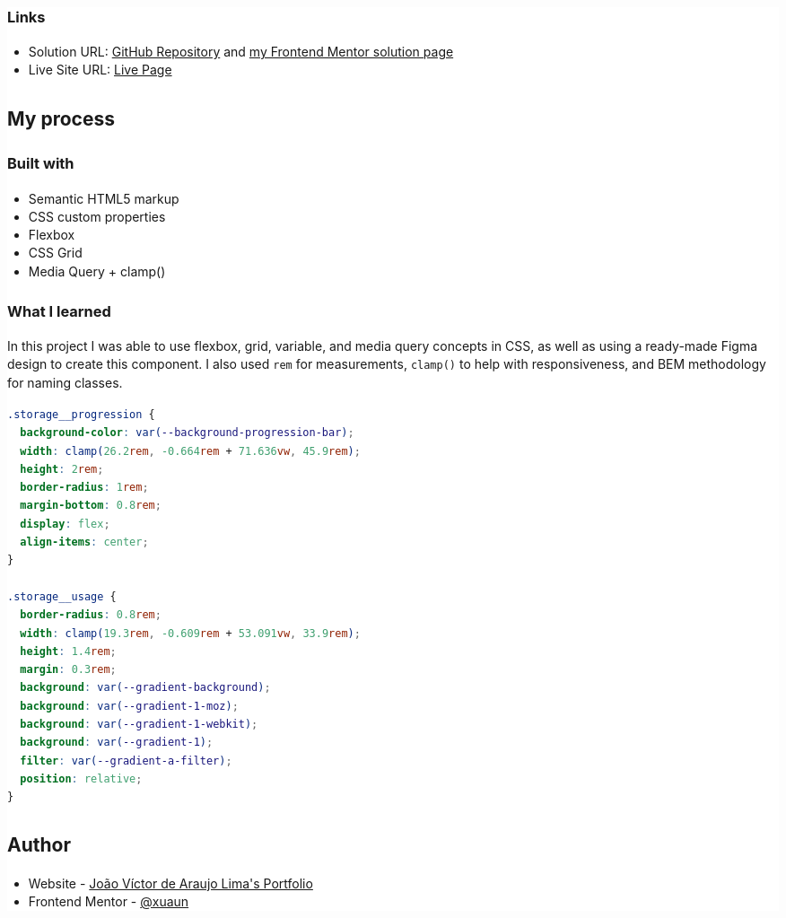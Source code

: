 ### Links

- Solution URL: [GitHub Repository](https://github.com/xuaun/fylo-data-storage-component) and [my Frontend Mentor solution page](https://www.frontendmentor.io/solutions/responsive-fylo-data-storage-component-TAEMujbyUi)
- Live Site URL: [Live Page](https://xuaun.github.io/fylo-data-storage-component/)

## My process

### Built with

- Semantic HTML5 markup
- CSS custom properties
- Flexbox
- CSS Grid
- Media Query + clamp()

### What I learned

In this project I was able to use flexbox, grid, variable, and media query concepts in CSS, as well as using a ready-made Figma design to create this component. I also used `rem` for measurements, `clamp()` to help with responsiveness, and BEM methodology for naming classes.

```css
.storage__progression {
  background-color: var(--background-progression-bar);
  width: clamp(26.2rem, -0.664rem + 71.636vw, 45.9rem);
  height: 2rem;
  border-radius: 1rem;
  margin-bottom: 0.8rem;
  display: flex;
  align-items: center;
}

.storage__usage {
  border-radius: 0.8rem;
  width: clamp(19.3rem, -0.609rem + 53.091vw, 33.9rem);
  height: 1.4rem;
  margin: 0.3rem;
  background: var(--gradient-background);
  background: var(--gradient-1-moz);
  background: var(--gradient-1-webkit);
  background: var(--gradient-1);
  filter: var(--gradient-a-filter);
  position: relative;
}
```

## Author

- Website - [João Víctor de Araujo Lima's Portfolio](https://xuaun.github.io/)
- Frontend Mentor - [@xuaun](https://www.frontendmentor.io/profile/xuaun)
